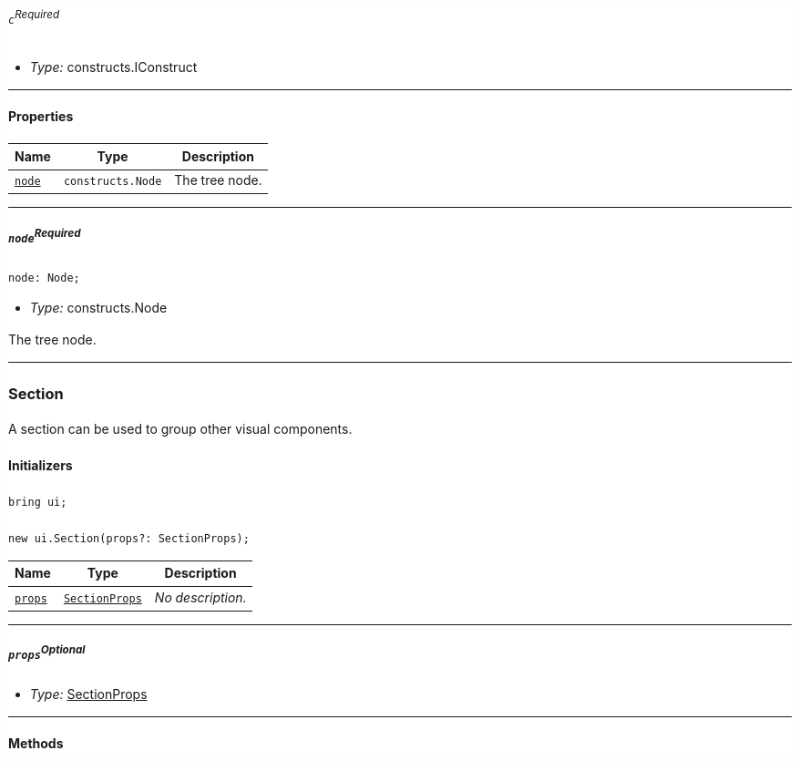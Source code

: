###### `c`<sup>Required</sup> <a name="c" id="@winglang/sdk.ui.Field.isVisualComponent.parameter.c"></a>

- *Type:* constructs.IConstruct

---

#### Properties <a name="Properties" id="Properties"></a>

| **Name** | **Type** | **Description** |
| --- | --- | --- |
| <code><a href="#@winglang/sdk.ui.Field.property.node">node</a></code> | <code>constructs.Node</code> | The tree node. |

---

##### `node`<sup>Required</sup> <a name="node" id="@winglang/sdk.ui.Field.property.node"></a>

```wing
node: Node;
```

- *Type:* constructs.Node

The tree node.

---


### Section <a name="Section" id="@winglang/sdk.ui.Section"></a>

A section can be used to group other visual components.

#### Initializers <a name="Initializers" id="@winglang/sdk.ui.Section.Initializer"></a>

```wing
bring ui;

new ui.Section(props?: SectionProps);
```

| **Name** | **Type** | **Description** |
| --- | --- | --- |
| <code><a href="#@winglang/sdk.ui.Section.Initializer.parameter.props">props</a></code> | <code><a href="#@winglang/sdk.ui.SectionProps">SectionProps</a></code> | *No description.* |

---

##### `props`<sup>Optional</sup> <a name="props" id="@winglang/sdk.ui.Section.Initializer.parameter.props"></a>

- *Type:* <a href="#@winglang/sdk.ui.SectionProps">SectionProps</a>

---

#### Methods <a name="Methods" id="Methods"></a>
